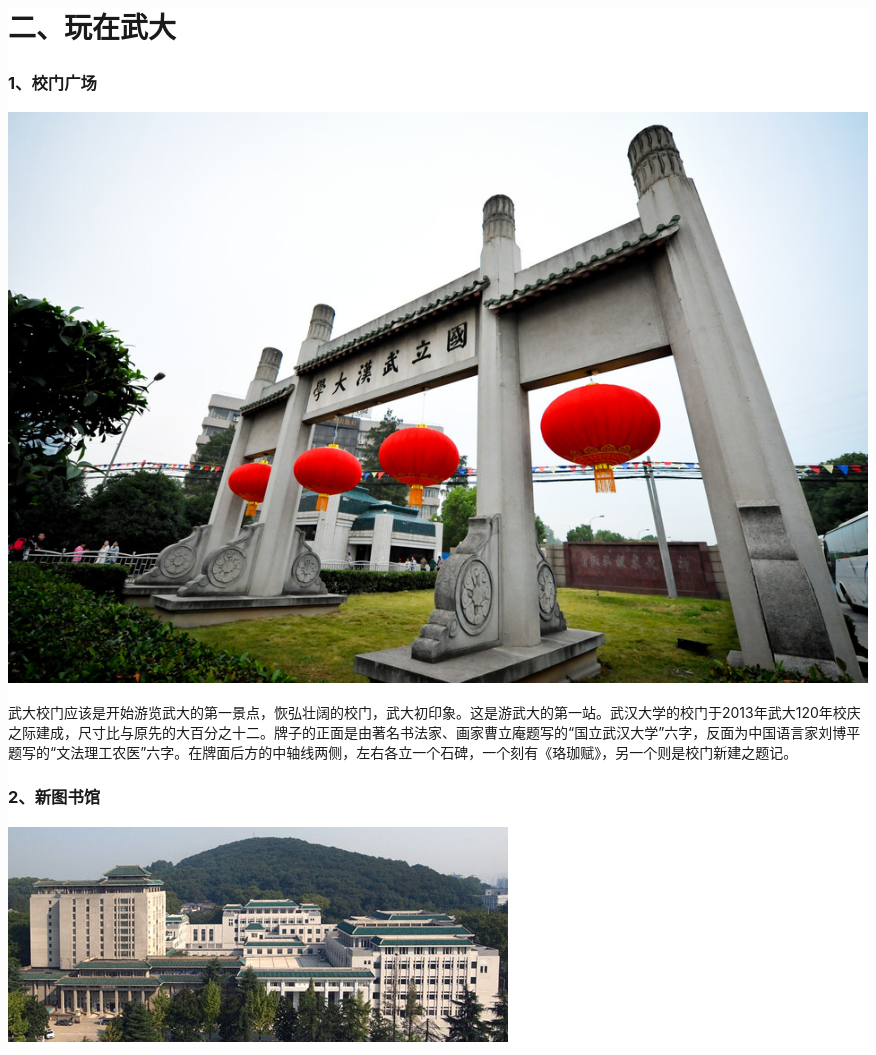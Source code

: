 <h1 id="2">二、玩在武大</h1>


<h3 id="2.1">1、校门广场</h3>

![](media/16f0f0a1db6d2fc666c38ed9c2bdf577.jpg)

武大校门应该是开始游览武大的第一景点，恢弘壮阔的校门，武大初印象。这是游武大的第一站。武汉大学的校门于2013年武大120年校庆之际建成，尺寸比与原先的大百分之十二。牌子的正面是由著名书法家、画家曹立庵题写的“国立武汉大学”六字，反面为中国语言家刘博平题写的“文法理工农医”六字。在牌面后方的中轴线两侧，左右各立一个石碑，一个刻有《珞珈赋》，另一个则是校门新建之题记。

<h3 id="2.2">2、新图书馆</h3>

![](media/dd5c7150558c0a4603a9c73257328770.jpg)
